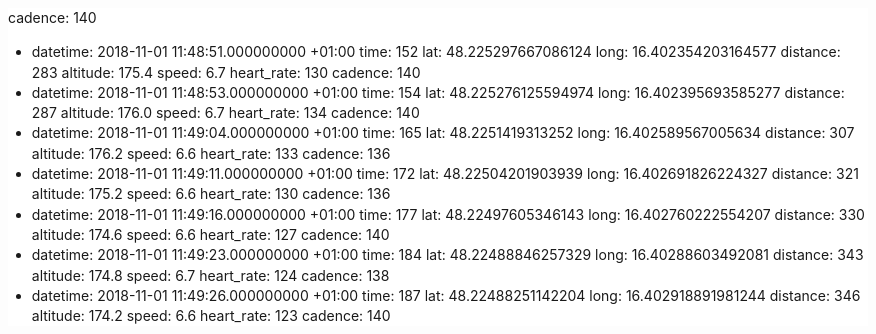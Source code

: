   cadence: 140
- datetime: 2018-11-01 11:48:51.000000000 +01:00
  time: 152
  lat: 48.225297667086124
  long: 16.402354203164577
  distance: 283
  altitude: 175.4
  speed: 6.7
  heart_rate: 130
  cadence: 140
- datetime: 2018-11-01 11:48:53.000000000 +01:00
  time: 154
  lat: 48.225276125594974
  long: 16.402395693585277
  distance: 287
  altitude: 176.0
  speed: 6.7
  heart_rate: 134
  cadence: 140
- datetime: 2018-11-01 11:49:04.000000000 +01:00
  time: 165
  lat: 48.2251419313252
  long: 16.402589567005634
  distance: 307
  altitude: 176.2
  speed: 6.6
  heart_rate: 133
  cadence: 136
- datetime: 2018-11-01 11:49:11.000000000 +01:00
  time: 172
  lat: 48.22504201903939
  long: 16.402691826224327
  distance: 321
  altitude: 175.2
  speed: 6.6
  heart_rate: 130
  cadence: 136
- datetime: 2018-11-01 11:49:16.000000000 +01:00
  time: 177
  lat: 48.22497605346143
  long: 16.402760222554207
  distance: 330
  altitude: 174.6
  speed: 6.6
  heart_rate: 127
  cadence: 140
- datetime: 2018-11-01 11:49:23.000000000 +01:00
  time: 184
  lat: 48.22488846257329
  long: 16.40288603492081
  distance: 343
  altitude: 174.8
  speed: 6.7
  heart_rate: 124
  cadence: 138
- datetime: 2018-11-01 11:49:26.000000000 +01:00
  time: 187
  lat: 48.22488251142204
  long: 16.402918891981244
  distance: 346
  altitude: 174.2
  speed: 6.6
  heart_rate: 123
  cadence: 140